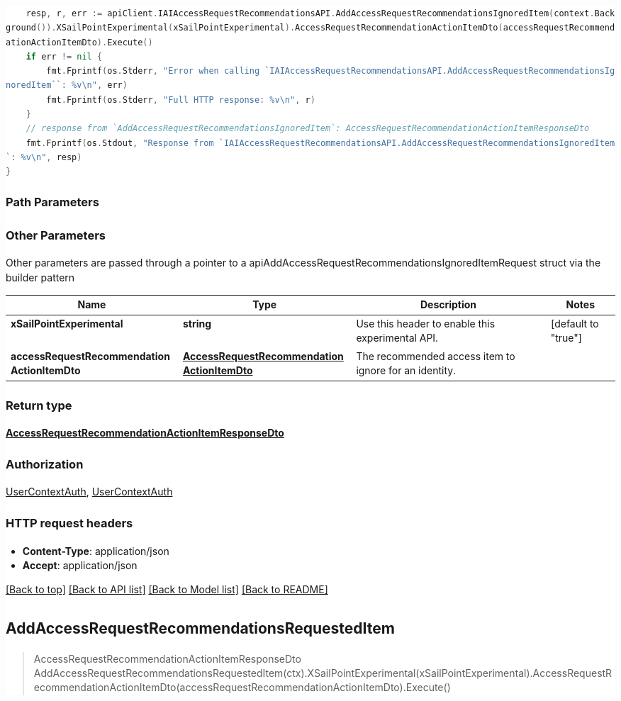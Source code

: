 ```go
	resp, r, err := apiClient.IAIAccessRequestRecommendationsAPI.AddAccessRequestRecommendationsIgnoredItem(context.Background()).XSailPointExperimental(xSailPointExperimental).AccessRequestRecommendationActionItemDto(accessRequestRecommendationActionItemDto).Execute()
	if err != nil {
		fmt.Fprintf(os.Stderr, "Error when calling `IAIAccessRequestRecommendationsAPI.AddAccessRequestRecommendationsIgnoredItem``: %v\n", err)
		fmt.Fprintf(os.Stderr, "Full HTTP response: %v\n", r)
	}
	// response from `AddAccessRequestRecommendationsIgnoredItem`: AccessRequestRecommendationActionItemResponseDto
	fmt.Fprintf(os.Stdout, "Response from `IAIAccessRequestRecommendationsAPI.AddAccessRequestRecommendationsIgnoredItem`: %v\n", resp)
}
```

### Path Parameters



### Other Parameters

Other parameters are passed through a pointer to a apiAddAccessRequestRecommendationsIgnoredItemRequest struct via the builder pattern


Name | Type | Description  | Notes
------------- | ------------- | ------------- | -------------
 **xSailPointExperimental** | **string** | Use this header to enable this experimental API. | [default to &quot;true&quot;]
 **accessRequestRecommendationActionItemDto** | [**AccessRequestRecommendationActionItemDto**](AccessRequestRecommendationActionItemDto.md) | The recommended access item to ignore for an identity. | 

### Return type

[**AccessRequestRecommendationActionItemResponseDto**](AccessRequestRecommendationActionItemResponseDto.md)

### Authorization

[UserContextAuth](../README.md#UserContextAuth), [UserContextAuth](../README.md#UserContextAuth)

### HTTP request headers

- **Content-Type**: application/json
- **Accept**: application/json

[[Back to top]](#) [[Back to API list]](../README.md#documentation-for-api-endpoints)
[[Back to Model list]](../README.md#documentation-for-models)
[[Back to README]](../README.md)


## AddAccessRequestRecommendationsRequestedItem

> AccessRequestRecommendationActionItemResponseDto AddAccessRequestRecommendationsRequestedItem(ctx).XSailPointExperimental(xSailPointExperimental).AccessRequestRecommendationActionItemDto(accessRequestRecommendationActionItemDto).Execute()
